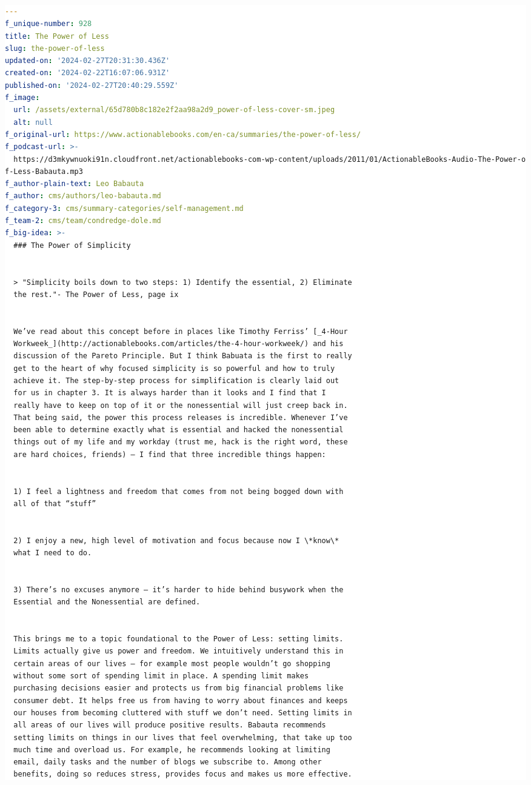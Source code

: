 ```yaml
---
f_unique-number: 928
title: The Power of Less
slug: the-power-of-less
updated-on: '2024-02-27T20:31:30.436Z'
created-on: '2024-02-22T16:07:06.931Z'
published-on: '2024-02-27T20:40:29.559Z'
f_image:
  url: /assets/external/65d780b8c182e2f2aa98a2d9_power-of-less-cover-sm.jpeg
  alt: null
f_original-url: https://www.actionablebooks.com/en-ca/summaries/the-power-of-less/
f_podcast-url: >-
  https://d3mkywnuoki91n.cloudfront.net/actionablebooks-com-wp-content/uploads/2011/01/ActionableBooks-Audio-The-Power-of-Less-Babauta.mp3
f_author-plain-text: Leo Babauta
f_author: cms/authors/leo-babauta.md
f_category-3: cms/summary-categories/self-management.md
f_team-2: cms/team/condredge-dole.md
f_big-idea: >-
  ### The Power of Simplicity


  > "Simplicity boils down to two steps: 1) Identify the essential, 2) Eliminate
  the rest."- The Power of Less, page ix


  We’ve read about this concept before in places like Timothy Ferriss’ [_4-Hour
  Workweek_](http://actionablebooks.com/articles/the-4-hour-workweek/) and his
  discussion of the Pareto Principle. But I think Babuata is the first to really
  get to the heart of why focused simplicity is so powerful and how to truly
  achieve it. The step-by-step process for simplification is clearly laid out
  for us in chapter 3. It is always harder than it looks and I find that I
  really have to keep on top of it or the nonessential will just creep back in.
  That being said, the power this process releases is incredible. Whenever I’ve
  been able to determine exactly what is essential and hacked the nonessential
  things out of my life and my workday (trust me, hack is the right word, these
  are hard choices, friends) – I find that three incredible things happen:


  1) I feel a lightness and freedom that comes from not being bogged down with
  all of that “stuff”


  2) I enjoy a new, high level of motivation and focus because now I \*know\*
  what I need to do.


  3) There’s no excuses anymore – it’s harder to hide behind busywork when the
  Essential and the Nonessential are defined.


  This brings me to a topic foundational to the Power of Less: setting limits.
  Limits actually give us power and freedom. We intuitively understand this in
  certain areas of our lives – for example most people wouldn’t go shopping
  without some sort of spending limit in place. A spending limit makes
  purchasing decisions easier and protects us from big financial problems like
  consumer debt. It helps free us from having to worry about finances and keeps
  our houses from becoming cluttered with stuff we don’t need. Setting limits in
  all areas of our lives will produce positive results. Babauta recommends
  setting limits on things in our lives that feel overwhelming, that take up too
  much time and overload us. For example, he recommends looking at limiting
  email, daily tasks and the number of blogs we subscribe to. Among other
  benefits, doing so reduces stress, provides focus and makes us more effective.
```